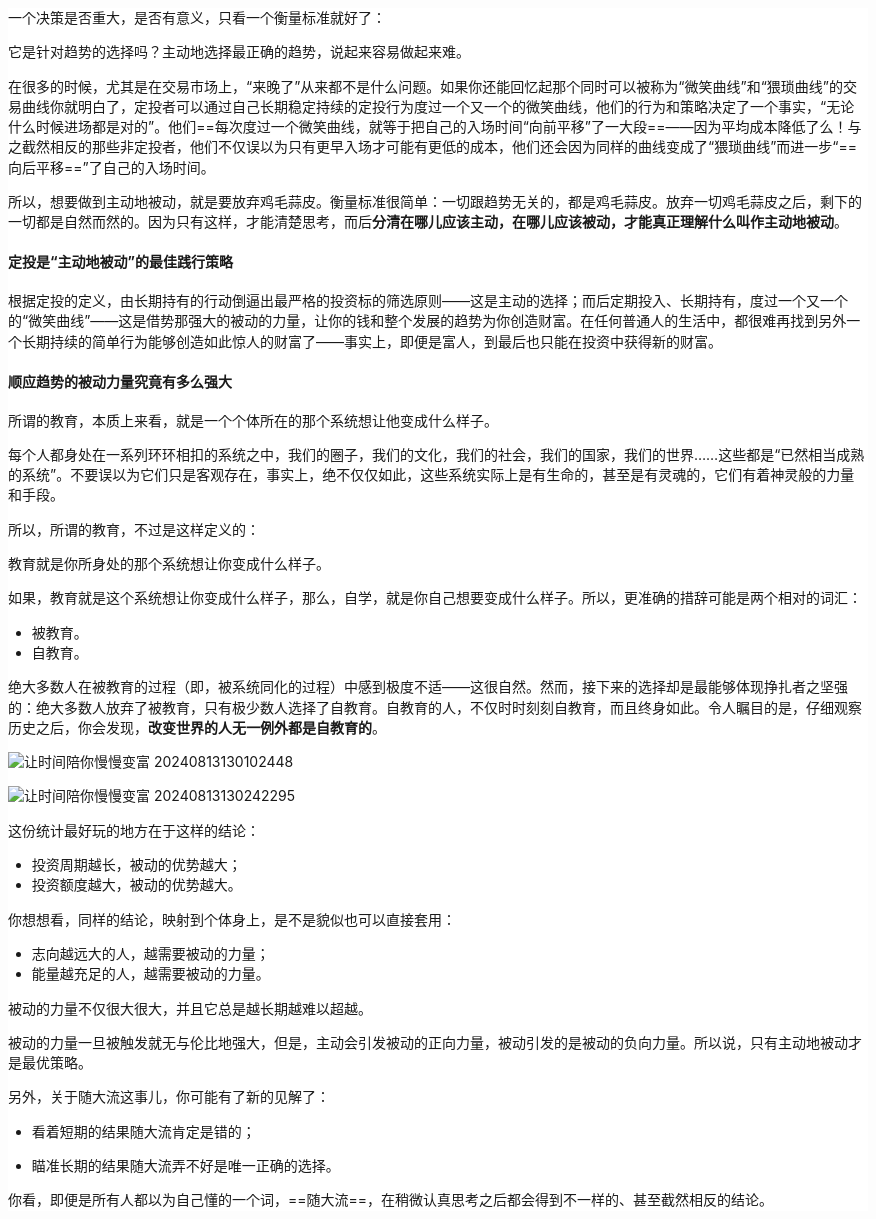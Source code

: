 一个决策是否重大，是否有意义，只看一个衡量标准就好了：

它是针对趋势的选择吗？主动地选择最正确的趋势，说起来容易做起来难。

在很多的时候，尤其是在交易市场上，​“来晚了”从来都不是什么问题。如果你还能回忆起那个同时可以被称为“微笑曲线”和“猥琐曲线”的交易曲线你就明白了，定投者可以通过自己长期稳定持续的定投行为度过一个又一个的微笑曲线，他们的行为和策略决定了一个事实，​“无论什么时候进场都是对的”​。他们==每次度过一个微笑曲线，就等于把自己的入场时间“向前平移”了一大段==——因为平均成本降低了么！与之截然相反的那些非定投者，他们不仅误以为只有更早入场才可能有更低的成本，他们还会因为同样的曲线变成了“猥琐曲线”而进一步“==向后平移==”了自己的入场时间。

所以，想要做到主动地被动，就是要放弃鸡毛蒜皮。衡量标准很简单：一切跟趋势无关的，都是鸡毛蒜皮。放弃一切鸡毛蒜皮之后，剩下的一切都是自然而然的。因为只有这样，才能清楚思考，而后**分清在哪儿应该主动，在哪儿应该被动，才能真正理解什么叫作主动地被动**。

#### 定投是“主动地被动”的最佳践行策略

根据定投的定义，由长期持有的行动倒逼出最严格的投资标的筛选原则——这是主动的选择；而后定期投入、长期持有，度过一个又一个的“微笑曲线”——这是借势那强大的被动的力量，让你的钱和整个发展的趋势为你创造财富。在任何普通人的生活中，都很难再找到另外一个长期持续的简单行为能够创造如此惊人的财富了——事实上，即便是富人，到最后也只能在投资中获得新的财富。

#### 顺应趋势的被动力量究竟有多么强大

所谓的教育，本质上来看，就是一个个体所在的那个系统想让他变成什么样子。

每个人都身处在一系列环环相扣的系统之中，我们的圈子，我们的文化，我们的社会，我们的国家，我们的世界……这些都是“已然相当成熟的系统”​。不要误以为它们只是客观存在，事实上，绝不仅仅如此，这些系统实际上是有生命的，甚至是有灵魂的，它们有着神灵般的力量和手段。

所以，所谓的教育，不过是这样定义的：

教育就是你所身处的那个系统想让你变成什么样子。

如果，教育就是这个系统想让你变成什么样子，那么，自学，就是你自己想要变成什么样子。所以，更准确的措辞可能是两个相对的词汇：

- 被教育。
- 自教育。

绝大多数人在被教育的过程（即，被系统同化的过程）中感到极度不适——这很自然。然而，接下来的选择却是最能够体现挣扎者之坚强的：绝大多数人放弃了被教育，只有极少数人选择了自教育。自教育的人，不仅时时刻刻自教育，而且终身如此。令人瞩目的是，仔细观察历史之后，你会发现，**改变世界的人无一例外都是自教育的**。

![让时间陪你慢慢变富 20240813130102448](https://image.songxingguo.com/obsidian/20240817/%E8%AE%A9%E6%97%B6%E9%97%B4%E9%99%AA%E4%BD%A0%E6%85%A2%E6%85%A2%E5%8F%98%E5%AF%8C-20240813130102448.webp)


![让时间陪你慢慢变富 20240813130242295](https://image.songxingguo.com/obsidian/20240817/%E8%AE%A9%E6%97%B6%E9%97%B4%E9%99%AA%E4%BD%A0%E6%85%A2%E6%85%A2%E5%8F%98%E5%AF%8C-20240813130242295.webp)

这份统计最好玩的地方在于这样的结论：

- 投资周期越长，被动的优势越大；
-  投资额度越大，被动的优势越大。

你想想看，同样的结论，映射到个体身上，是不是貌似也可以直接套用：

- 志向越远大的人，越需要被动的力量；
- 能量越充足的人，越需要被动的力量。

被动的力量不仅很大很大，并且它总是越长期越难以超越。

被动的力量一旦被触发就无与伦比地强大，但是，主动会引发被动的正向力量，被动引发的是被动的负向力量。所以说，只有主动地被动才是最优策略。

另外，关于随大流这事儿，你可能有了新的见解了：

- 看着短期的结果随大流肯定是错的；

- 瞄准长期的结果随大流弄不好是唯一正确的选择。

你看，即便是所有人都以为自己懂的一个词，==随大流==，在稍微认真思考之后都会得到不一样的、甚至截然相反的结论。
